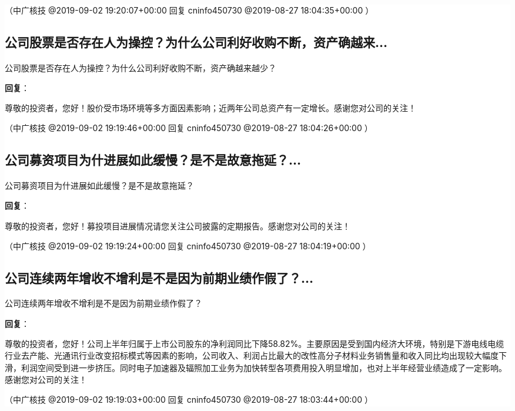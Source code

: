 （中广核技  @2019-09-02 19:20:07+00:00 回复 cninfo450730  @2019-08-27 18:04:35+00:00 ）

## 公司股票是否存在人为操控？为什么公司利好收购不断，资产确越来...

公司股票是否存在人为操控？为什么公司利好收购不断，资产确越来越少？

**回复**：

尊敬的投资者，您好！股价受市场环境等多方面因素影响；近两年公司总资产有一定增长。感谢您对公司的关注！ 

（中广核技  @2019-09-02 19:19:46+00:00 回复 cninfo450730  @2019-08-27 18:04:26+00:00 ）

## 公司募资项目为什进展如此缓慢？是不是故意拖延？...

公司募资项目为什进展如此缓慢？是不是故意拖延？

**回复**：

尊敬的投资者，您好！募投项目进展情况请您关注公司披露的定期报告。感谢您对公司的关注！ 

（中广核技  @2019-09-02 19:19:24+00:00 回复 cninfo450730  @2019-08-27 18:04:19+00:00 ）

## 公司连续两年增收不增利是不是因为前期业绩作假了？...

公司连续两年增收不增利是不是因为前期业绩作假了？

**回复**：

尊敬的投资者，您好！公司上半年归属于上市公司股东的净利润同比下降58.82%。主要原因是受到国内经济大环境，特别是下游电线电缆行业去产能、光通讯行业改变招标模式等因素的影响，公司收入、利润占比最大的改性高分子材料业务销售量和收入同比均出现较大幅度下滑，利润空间受到进一步挤压。同时电子加速器及辐照加工业务为加快转型各项费用投入明显增加，也对上半年经营业绩造成了一定影响。感谢您对公司的关注！ 

（中广核技  @2019-09-02 19:19:03+00:00 回复 cninfo450730  @2019-08-27 18:03:44+00:00 ）

